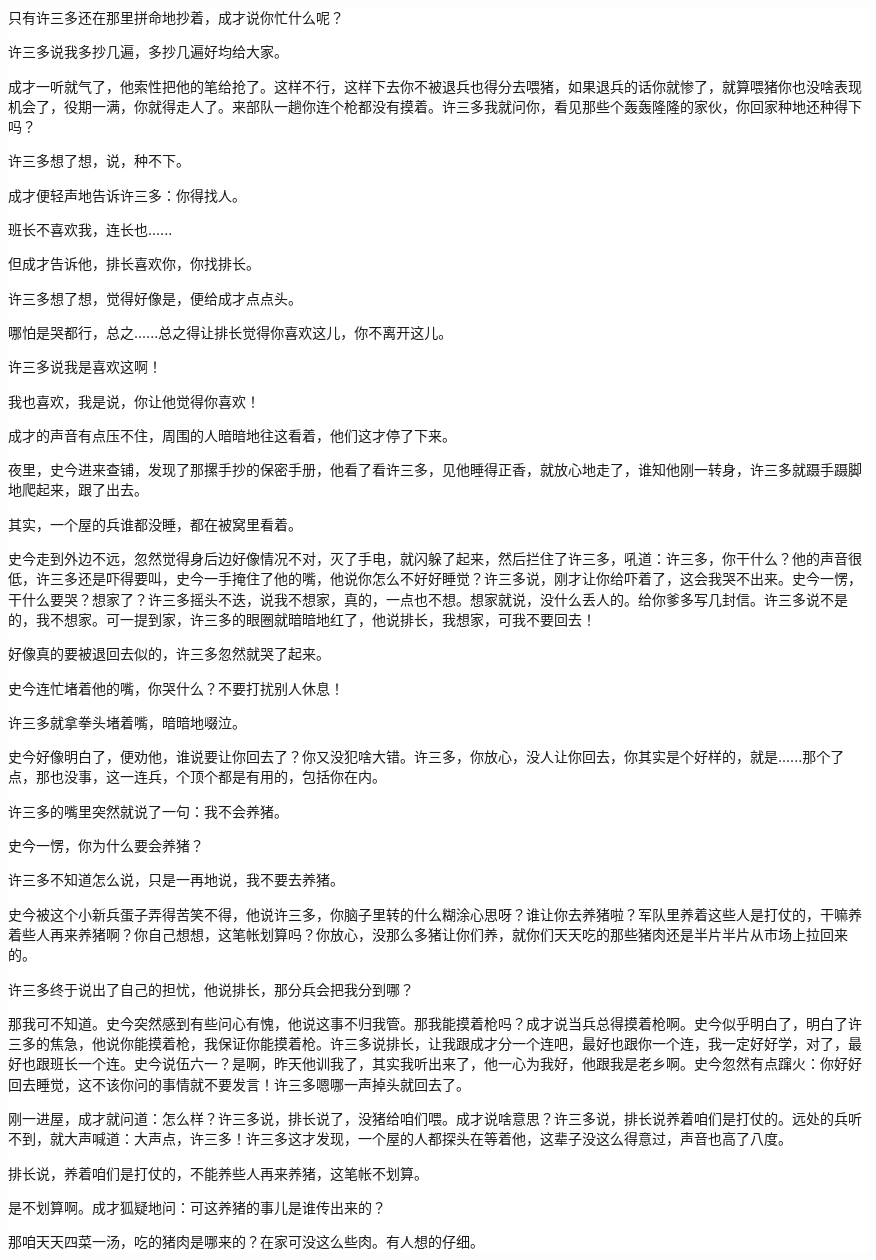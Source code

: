 只有许三多还在那里拼命地抄着，成才说你忙什么呢？

许三多说我多抄几遍，多抄几遍好均给大家。

成才一听就气了，他索性把他的笔给抢了。这样不行，这样下去你不被退兵也得分去喂猪，如果退兵的话你就惨了，就算喂猪你也没啥表现机会了，役期一满，你就得走人了。来部队一趟你连个枪都没有摸着。许三多我就问你，看见那些个轰轰隆隆的家伙，你回家种地还种得下吗？

许三多想了想，说，种不下。

成才便轻声地告诉许三多：你得找人。

班长不喜欢我，连长也......

但成才告诉他，排长喜欢你，你找排长。

许三多想了想，觉得好像是，便给成才点点头。

哪怕是哭都行，总之......总之得让排长觉得你喜欢这儿，你不离开这儿。

许三多说我是喜欢这啊！

我也喜欢，我是说，你让他觉得你喜欢！

成才的声音有点压不住，周围的人暗暗地往这看着，他们这才停了下来。

夜里，史今进来查铺，发现了那摞手抄的保密手册，他看了看许三多，见他睡得正香，就放心地走了，谁知他刚一转身，许三多就蹑手蹑脚地爬起来，跟了出去。

其实，一个屋的兵谁都没睡，都在被窝里看着。

史今走到外边不远，忽然觉得身后边好像情况不对，灭了手电，就闪躲了起来，然后拦住了许三多，吼道：许三多，你干什么？他的声音很低，许三多还是吓得要叫，史今一手掩住了他的嘴，他说你怎么不好好睡觉？许三多说，刚才让你给吓着了，这会我哭不出来。史今一愣，干什么要哭？想家了？许三多摇头不迭，说我不想家，真的，一点也不想。想家就说，没什么丢人的。给你爹多写几封信。许三多说不是的，我不想家。可一提到家，许三多的眼圈就暗暗地红了，他说排长，我想家，可我不要回去！

好像真的要被退回去似的，许三多忽然就哭了起来。

史今连忙堵着他的嘴，你哭什么？不要打扰别人休息！

许三多就拿拳头堵着嘴，暗暗地啜泣。

史今好像明白了，便劝他，谁说要让你回去了？你又没犯啥大错。许三多，你放心，没人让你回去，你其实是个好样的，就是......那个了点，那也没事，这一连兵，个顶个都是有用的，包括你在内。

许三多的嘴里突然就说了一句：我不会养猪。

史今一愣，你为什么要会养猪？

许三多不知道怎么说，只是一再地说，我不要去养猪。

史今被这个小新兵蛋子弄得苦笑不得，他说许三多，你脑子里转的什么糊涂心思呀？谁让你去养猪啦？军队里养着这些人是打仗的，干嘛养着些人再来养猪啊？你自己想想，这笔帐划算吗？你放心，没那么多猪让你们养，就你们天天吃的那些猪肉还是半片半片从市场上拉回来的。

许三多终于说出了自己的担忧，他说排长，那分兵会把我分到哪？

那我可不知道。史今突然感到有些问心有愧，他说这事不归我管。那我能摸着枪吗？成才说当兵总得摸着枪啊。史今似乎明白了，明白了许三多的焦急，他说你能摸着枪，我保证你能摸着枪。许三多说排长，让我跟成才分一个连吧，最好也跟你一个连，我一定好好学，对了，最好也跟班长一个连。史今说伍六一？是啊，昨天他训我了，其实我听出来了，他一心为我好，他跟我是老乡啊。史今忽然有点蹿火：你好好回去睡觉，这不该你问的事情就不要发言！许三多嗯哪一声掉头就回去了。

刚一进屋，成才就问道：怎么样？许三多说，排长说了，没猪给咱们喂。成才说啥意思？许三多说，排长说养着咱们是打仗的。远处的兵听不到，就大声喊道：大声点，许三多！许三多这才发现，一个屋的人都探头在等着他，这辈子没这么得意过，声音也高了八度。

排长说，养着咱们是打仗的，不能养些人再来养猪，这笔帐不划算。

是不划算啊。成才狐疑地问：可这养猪的事儿是谁传出来的？

那咱天天四菜一汤，吃的猪肉是哪来的？在家可没这么些肉。有人想的仔细。
